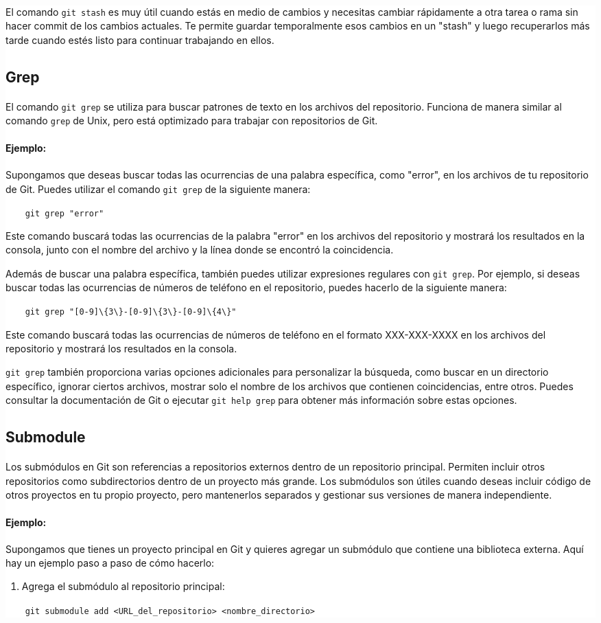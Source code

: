 El comando `git stash` es muy útil cuando estás en medio de cambios y necesitas cambiar rápidamente a otra tarea o rama sin hacer commit de los cambios actuales. Te permite guardar temporalmente esos cambios en un "stash" y luego recuperarlos más tarde cuando estés listo para continuar trabajando en ellos.

## Grep

El comando `git grep` se utiliza para buscar patrones de texto en los archivos del repositorio. Funciona de manera similar al comando `grep` de Unix, pero está optimizado para trabajar con repositorios de Git.

#### Ejemplo:

Supongamos que deseas buscar todas las ocurrencias de una palabra específica, como "error", en los archivos de tu repositorio de Git. Puedes utilizar el comando `git grep` de la siguiente manera:

```ssh
	git grep "error"
```

Este comando buscará todas las ocurrencias de la palabra "error" en los archivos del repositorio y mostrará los resultados en la consola, junto con el nombre del archivo y la línea donde se encontró la coincidencia.

Además de buscar una palabra específica, también puedes utilizar expresiones regulares con `git grep`. Por ejemplo, si deseas buscar todas las ocurrencias de números de teléfono en el repositorio, puedes hacerlo de la siguiente manera:

```ssh
	git grep "[0-9]\{3\}-[0-9]\{3\}-[0-9]\{4\}"
```

Este comando buscará todas las ocurrencias de números de teléfono en el formato XXX-XXX-XXXX en los archivos del repositorio y mostrará los resultados en la consola.

`git grep` también proporciona varias opciones adicionales para personalizar la búsqueda, como buscar en un directorio específico, ignorar ciertos archivos, mostrar solo el nombre de los archivos que contienen coincidencias, entre otros. Puedes consultar la documentación de Git o ejecutar `git help grep` para obtener más información sobre estas opciones.

## Submodule

Los submódulos en Git son referencias a repositorios externos dentro de un repositorio principal. Permiten incluir otros repositorios como subdirectorios dentro de un proyecto más grande. Los submódulos son útiles cuando deseas incluir código de otros proyectos en tu propio proyecto, pero mantenerlos separados y gestionar sus versiones de manera independiente.

#### Ejemplo:

Supongamos que tienes un proyecto principal en Git y quieres agregar un submódulo que contiene una biblioteca externa. Aquí hay un ejemplo paso a paso de cómo hacerlo:

1. Agrega el submódulo al repositorio principal:

```ssh
	git submodule add <URL_del_repositorio> <nombre_directorio>
```
